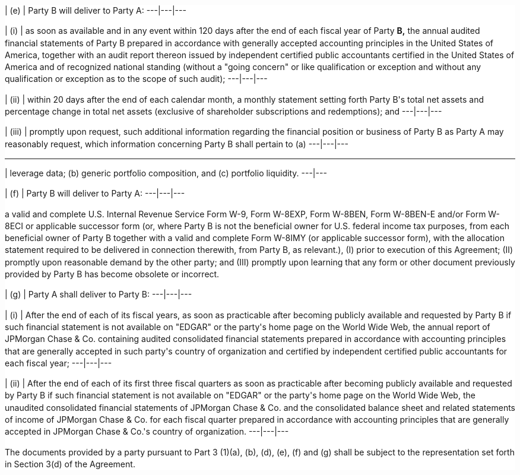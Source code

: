 

  | (e) |  Party B will deliver to Party A:
---|---|---



  | (i) |  as soon as available and in any event within 120 days after the end of each fiscal year of Party **B,** the annual audited financial statements of Party B prepared in accordance with generally accepted accounting principles in the United States of America, together with an audit report thereon issued by independent certified public accountants certified in the United States of America and of recognized national standing (without a "going concern" or like qualification or exception and without any qualification or exception as to the scope of such audit);
---|---|---



  | (ii) |  within 20 days after the end of each calendar month, a monthly statement setting forth Party B's total net assets and percentage change in total net assets (exclusive of shareholder subscriptions and redemptions); and
---|---|---



  | (iii) |  promptly upon request, such additional information regarding the financial position or business of Party B as Party A may reasonably request, which information concerning Party B shall pertain to (a)
---|---|---

* * *

  |  leverage data; (b) generic portfolio composition, and (c) portfolio liquidity.
---|---



  | (f) |  Party B will deliver to Party A:
---|---|---

a valid and complete U.S. Internal Revenue Service Form W-9, Form W-8EXP, Form
W-8BEN, Form W-8BEN-E and/or Form W-8ECI or applicable successor form (or,
where Party B is not the beneficial owner for U.S. federal income tax
purposes, from each beneficial owner of Party B together with a valid and
complete Form W-8IMY (or applicable successor form), with the allocation
statement required to be delivered in connection therewith, from Party B, as
relevant.), (I) prior to execution of this Agreement; (II) promptly upon
reasonable demand by the other party; and (III) promptly upon learning that
any form or other document previously provided by Party B has become obsolete
or incorrect.



  | (g) |  Party A shall deliver to Party B:
---|---|---



  | (i) |  After the end of each of its fiscal years, as soon as practicable after becoming publicly available and requested by Party B if such financial statement is not available on "EDGAR" or the party's home page on the World Wide Web, the annual report of JPMorgan Chase & Co. containing audited consolidated financial statements prepared in accordance with accounting principles that are generally accepted in such party's country of organization and certified by independent certified public accountants for each fiscal year;
---|---|---



  | (ii) |  After the end of each of its first three fiscal quarters as soon as practicable after becoming publicly available and requested by Party B if such financial statement is not available on "EDGAR" or the party's home page on the World Wide Web, the unaudited consolidated financial statements of JPMorgan Chase & Co. and the consolidated balance sheet and related statements of income of JPMorgan Chase & Co. for each fiscal quarter prepared in accordance with accounting principles that are generally accepted in JPMorgan Chase & Co.'s country of organization.
---|---|---

The documents provided by a party pursuant to Part 3 (1)(a), (b), (d), (e),
(f) and (g) shall be subject to the representation set forth in Section 3(d)
of the Agreement.

